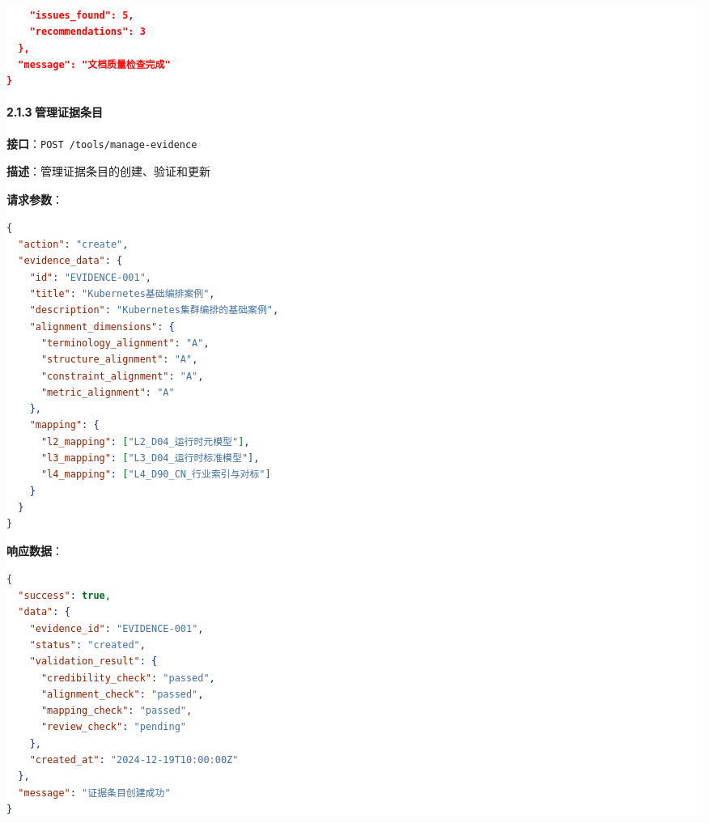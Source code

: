 ```json
    "issues_found": 5,
    "recommendations": 3
  },
  "message": "文档质量检查完成"
}
```

#### 2.1.3 管理证据条目

**接口**：`POST /tools/manage-evidence`

**描述**：管理证据条目的创建、验证和更新

**请求参数**：

```json
{
  "action": "create",
  "evidence_data": {
    "id": "EVIDENCE-001",
    "title": "Kubernetes基础编排案例",
    "description": "Kubernetes集群编排的基础案例",
    "alignment_dimensions": {
      "terminology_alignment": "A",
      "structure_alignment": "A",
      "constraint_alignment": "A",
      "metric_alignment": "A"
    },
    "mapping": {
      "l2_mapping": ["L2_D04_运行时元模型"],
      "l3_mapping": ["L3_D04_运行时标准模型"],
      "l4_mapping": ["L4_D90_CN_行业索引与对标"]
    }
  }
}
```

**响应数据**：

```json
{
  "success": true,
  "data": {
    "evidence_id": "EVIDENCE-001",
    "status": "created",
    "validation_result": {
      "credibility_check": "passed",
      "alignment_check": "passed",
      "mapping_check": "passed",
      "review_check": "pending"
    },
    "created_at": "2024-12-19T10:00:00Z"
  },
  "message": "证据条目创建成功"
}
```

